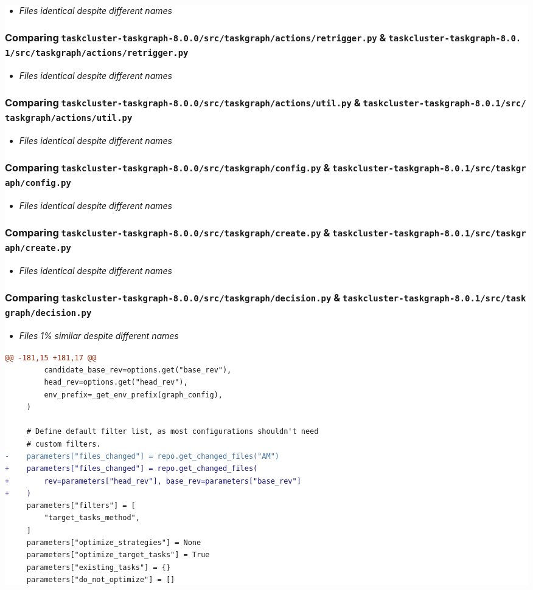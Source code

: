  * *Files identical despite different names*

### Comparing `taskcluster-taskgraph-8.0.0/src/taskgraph/actions/retrigger.py` & `taskcluster-taskgraph-8.0.1/src/taskgraph/actions/retrigger.py`

 * *Files identical despite different names*

### Comparing `taskcluster-taskgraph-8.0.0/src/taskgraph/actions/util.py` & `taskcluster-taskgraph-8.0.1/src/taskgraph/actions/util.py`

 * *Files identical despite different names*

### Comparing `taskcluster-taskgraph-8.0.0/src/taskgraph/config.py` & `taskcluster-taskgraph-8.0.1/src/taskgraph/config.py`

 * *Files identical despite different names*

### Comparing `taskcluster-taskgraph-8.0.0/src/taskgraph/create.py` & `taskcluster-taskgraph-8.0.1/src/taskgraph/create.py`

 * *Files identical despite different names*

### Comparing `taskcluster-taskgraph-8.0.0/src/taskgraph/decision.py` & `taskcluster-taskgraph-8.0.1/src/taskgraph/decision.py`

 * *Files 1% similar despite different names*

```diff
@@ -181,15 +181,17 @@
         candidate_base_rev=options.get("base_rev"),
         head_rev=options.get("head_rev"),
         env_prefix=_get_env_prefix(graph_config),
     )
 
     # Define default filter list, as most configurations shouldn't need
     # custom filters.
-    parameters["files_changed"] = repo.get_changed_files("AM")
+    parameters["files_changed"] = repo.get_changed_files(
+        rev=parameters["head_rev"], base_rev=parameters["base_rev"]
+    )
     parameters["filters"] = [
         "target_tasks_method",
     ]
     parameters["optimize_strategies"] = None
     parameters["optimize_target_tasks"] = True
     parameters["existing_tasks"] = {}
     parameters["do_not_optimize"] = []
```

